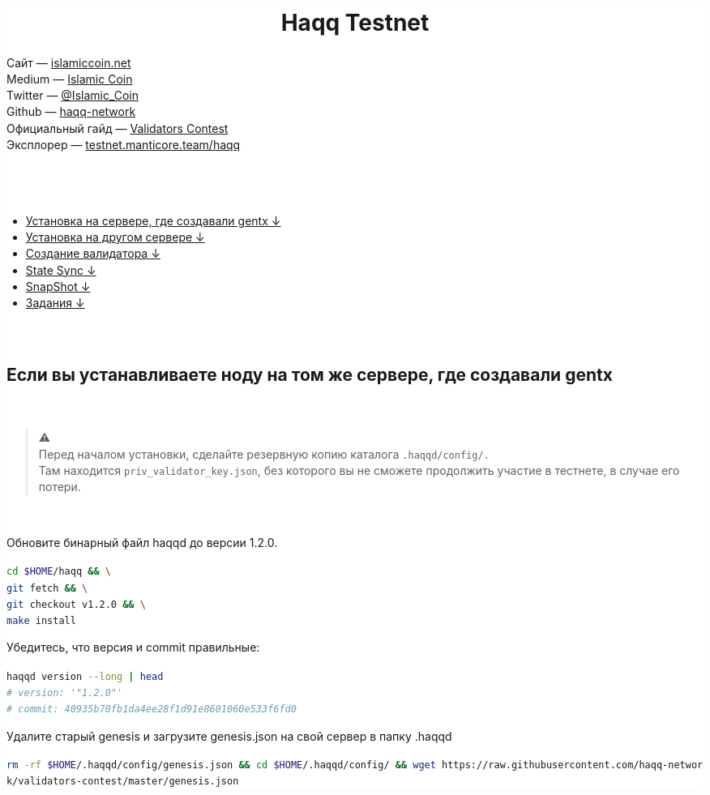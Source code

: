 <div align="center">
  <h1> Haqq Testnet </h1>
</div>



Сайт — [islamiccoin.net](https://islamiccoin.net/)  
Medium — [Islamic Coin](https://medium.com/islamic-coin)  
Twitter — [@Islamic_Coin](https://twitter.com/islamic_coin)  
Github — [haqq-network](https://github.com/haqq-network)  
Официальный гайд — [Validators Contest](https://github.com/haqq-network/validators-contest)  
Эксплорер — [testnet.manticore.team/haqq](https://testnet.manticore.team/haqq)  
 
 #
 <br> 

- [Установка на сервере, где создавали gentx ↓](#part1)  
- [Установка на другом сервере ↓](#part2)  
- [Создание валидатора ↓](#part3)  
- [State Sync ↓](#part4)  
- [SnapShot ↓](#part5)  
- [Задания ↓](#part6)  


<br> 


<a name="part1"></a> 
 
## Если вы устанавливаете ноду на том же сервере, где создавали gentx
 
<br> 

> ⚠️   
> Перед началом установки, сделайте резервную копию каталога `.haqqd/config/.`  
> Там находится `priv_validator_key.json`, без которого вы не сможете продолжить участие в тестнете, в случае его потери. 
<br> 
 
Обновите бинарный файл haqqd до версии 1.2.0.
```bash
cd $HOME/haqq && \
git fetch && \
git checkout v1.2.0 && \
make install
```
  
Убедитесь, что версия и commit правильные:
```bash
haqqd version --long | head
# version: '"1.2.0"'
# commit: 40935b70fb1da4ee28f1d91e8601060e533f6fd0
```
  
Удалите старый genesis и загрузите genesis.json на свой сервер в папку .haqqd
```bash
rm -rf $HOME/.haqqd/config/genesis.json && cd $HOME/.haqqd/config/ && wget https://raw.githubusercontent.com/haqq-network/validators-contest/master/genesis.json
```
  